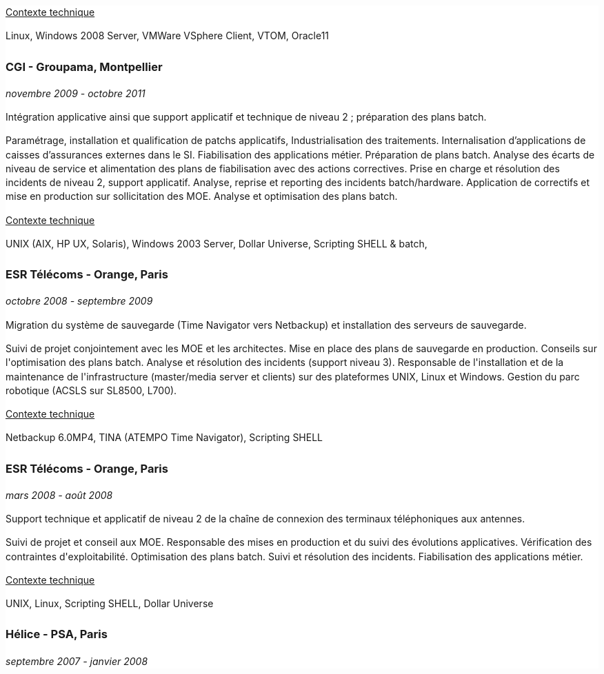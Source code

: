 <u>Contexte technique</u>

Linux, Windows 2008 Server, VMWare VSphere Client, VTOM, Oracle11

### CGI - Groupama, Montpellier

_novembre 2009 - octobre 2011_

Intégration applicative ainsi que support applicatif et technique de niveau 2 ; préparation des plans batch.

Paramétrage, installation et qualification de patchs applicatifs, Industrialisation des traitements. Internalisation d’applications de caisses d’assurances externes dans le SI. Fiabilisation des applications métier. Préparation de plans batch. Analyse des écarts de niveau de service et alimentation des plans de fiabilisation avec des actions correctives. Prise en charge et résolution des incidents de niveau 2, support applicatif. Analyse, reprise et reporting des incidents batch/hardware. Application de correctifs et mise en production sur sollicitation des MOE. Analyse et optimisation des plans batch.

<u>Contexte technique</u>

UNIX (AIX, HP UX, Solaris), Windows 2003 Server, Dollar Universe, Scripting SHELL & batch,

### ESR Télécoms - Orange, Paris

_octobre 2008 - septembre 2009_

Migration du système de sauvegarde (Time Navigator vers Netbackup) et installation des serveurs de sauvegarde.

Suivi de projet conjointement avec les MOE et les architectes. Mise en place des plans de sauvegarde en production. Conseils sur l'optimisation des plans batch. Analyse et résolution des incidents (support niveau 3). Responsable de l'installation et de la maintenance de l'infrastructure (master/media server et clients) sur des plateformes UNIX, Linux et Windows. Gestion du parc robotique (ACSLS sur SL8500, L700).

<u>Contexte technique</u>

Netbackup 6.0MP4, TINA (ATEMPO Time Navigator), Scripting SHELL

### ESR Télécoms - Orange, Paris

_mars 2008 - août 2008_

Support technique et applicatif de niveau 2 de la chaîne de connexion des terminaux téléphoniques aux antennes.

Suivi de projet et conseil aux MOE. Responsable des mises en production et du suivi des évolutions applicatives. Vérification des contraintes d'exploitabilité. Optimisation des plans batch. Suivi et résolution des incidents. Fiabilisation des applications métier.

<u>Contexte technique</u>

UNIX, Linux, Scripting SHELL, Dollar Universe

### Hélice - PSA, Paris

_septembre 2007 - janvier 2008_
